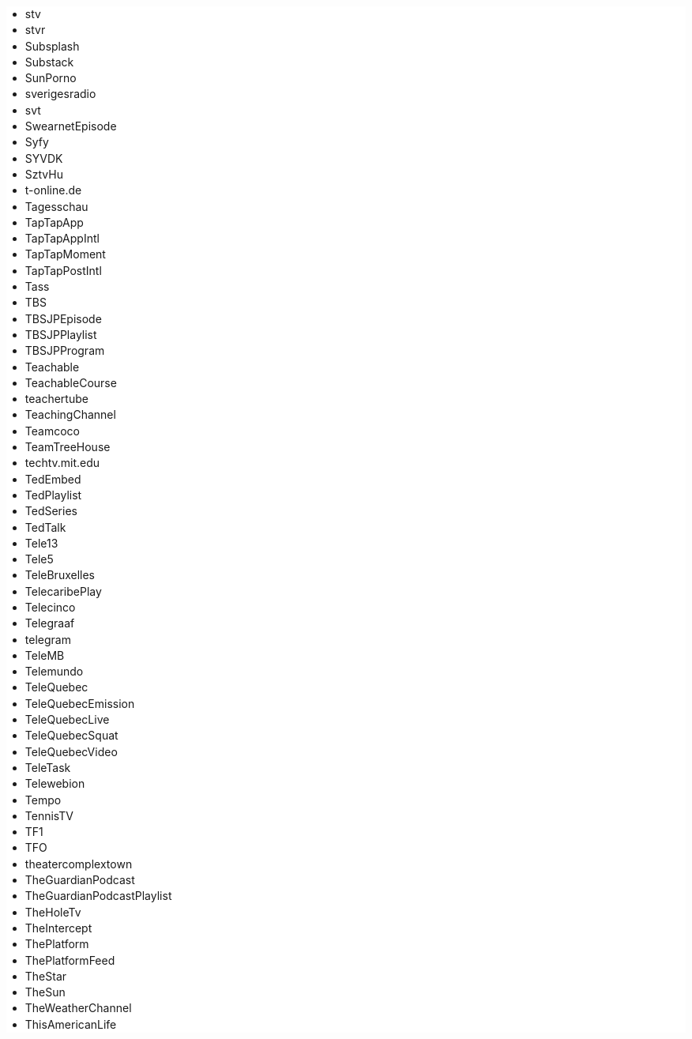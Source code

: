  - stv
 - stvr
 - Subsplash
 - Substack
 - SunPorno
 - sverigesradio
 - svt
 - SwearnetEpisode
 - Syfy
 - SYVDK
 - SztvHu
 - t-online.de
 - Tagesschau
 - TapTapApp
 - TapTapAppIntl
 - TapTapMoment
 - TapTapPostIntl
 - Tass
 - TBS
 - TBSJPEpisode
 - TBSJPPlaylist
 - TBSJPProgram
 - Teachable
 - TeachableCourse
 - teachertube
 - TeachingChannel
 - Teamcoco
 - TeamTreeHouse
 - techtv.mit.edu
 - TedEmbed
 - TedPlaylist
 - TedSeries
 - TedTalk
 - Tele13
 - Tele5
 - TeleBruxelles
 - TelecaribePlay
 - Telecinco
 - Telegraaf
 - telegram
 - TeleMB
 - Telemundo
 - TeleQuebec
 - TeleQuebecEmission
 - TeleQuebecLive
 - TeleQuebecSquat
 - TeleQuebecVideo
 - TeleTask
 - Telewebion
 - Tempo
 - TennisTV
 - TF1
 - TFO
 - theatercomplextown
 - TheGuardianPodcast
 - TheGuardianPodcastPlaylist
 - TheHoleTv
 - TheIntercept
 - ThePlatform
 - ThePlatformFeed
 - TheStar
 - TheSun
 - TheWeatherChannel
 - ThisAmericanLife